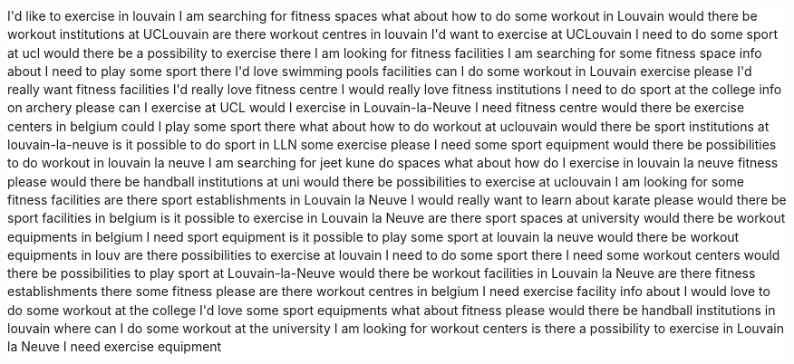 I'd like to exercise in louvain
I am searching for fitness spaces
what about how to do some workout in Louvain
would there be workout institutions at UCLouvain
are there workout centres in louvain
I'd want to exercise at UCLouvain
I need to do some sport at ucl
would there be a possibility to exercise there
I am looking for fitness facilities
I am searching for some fitness space
info about I need to play some sport there
I'd love swimming pools facilities
can I do some workout in Louvain
exercise please
I'd really want fitness facilities
I'd really love fitness centre
I would really love fitness institutions
I need to do sport at the college
info on archery please
can I exercise at UCL
would I exercise in Louvain-la-Neuve
I need fitness centre
would there be exercise centers in belgium
could I play some sport there
what about how to do workout at uclouvain
would there be sport institutions at louvain-la-neuve
is it possible to do sport in LLN
some exercise please
I need some sport equipment
would there be possibilities to do workout in louvain la neuve
I am searching for jeet kune do spaces
what about how do I exercise in louvain la neuve
fitness please
would there be handball institutions at uni
would there be possibilities to exercise at uclouvain
I am looking for some fitness facilities
are there sport establishments in Louvain la Neuve
I would really want to learn about karate please
would there be sport facilities in belgium
is it possible to exercise in Louvain la Neuve
are there sport spaces at university
would there be workout equipments in belgium
I need sport equipment
is it possible to play some sport at louvain la neuve
would there be workout equipments in louv
are there possibilities to exercise at louvain
I need to do some sport there
I need some workout centers
would there be possibilities to play sport at Louvain-la-Neuve
would there be workout facilities in Louvain la Neuve
are there fitness establishments there
some fitness please
are there workout centres in belgium
I need exercise facility
info about I would love to do some workout at the college
I'd love some sport equipments
what about fitness please
would there be handball institutions in louvain
where can I do some workout at the university
I am looking for workout centers
is there a possibility to exercise in Louvain la Neuve
I need exercise equipment